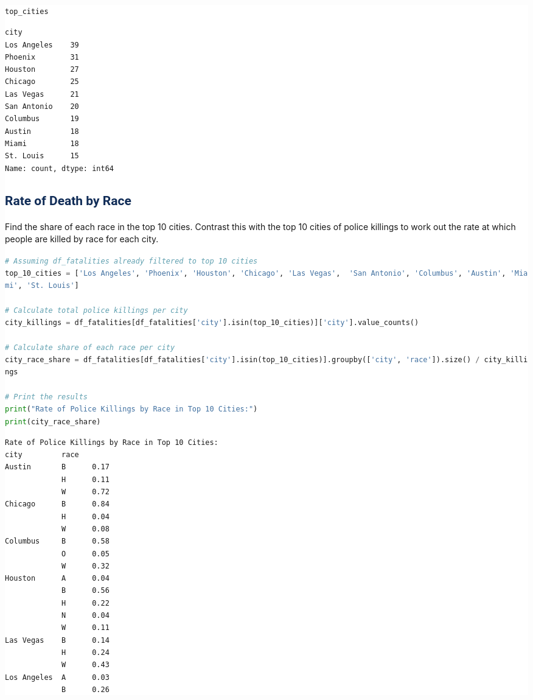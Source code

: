 


```python
top_cities
```




    city
    Los Angeles    39
    Phoenix        31
    Houston        27
    Chicago        25
    Las Vegas      21
    San Antonio    20
    Columbus       19
    Austin         18
    Miami          18
    St. Louis      15
    Name: count, dtype: int64



## <span style="color:#102c57;font-family:roboto;font-weight:bold">Rate of Death by Race</span>

Find the share of each race in the top 10 cities. Contrast this with the top 10 cities of police killings to work out the rate at which people are killed by race for each city. 


```python
# Assuming df_fatalities already filtered to top 10 cities
top_10_cities = ['Los Angeles', 'Phoenix', 'Houston', 'Chicago', 'Las Vegas',  'San Antonio', 'Columbus', 'Austin', 'Miami', 'St. Louis']

# Calculate total police killings per city
city_killings = df_fatalities[df_fatalities['city'].isin(top_10_cities)]['city'].value_counts()

# Calculate share of each race per city
city_race_share = df_fatalities[df_fatalities['city'].isin(top_10_cities)].groupby(['city', 'race']).size() / city_killings

# Print the results
print("Rate of Police Killings by Race in Top 10 Cities:")
print(city_race_share)
```

    Rate of Police Killings by Race in Top 10 Cities:
    city         race
    Austin       B      0.17
                 H      0.11
                 W      0.72
    Chicago      B      0.84
                 H      0.04
                 W      0.08
    Columbus     B      0.58
                 O      0.05
                 W      0.32
    Houston      A      0.04
                 B      0.56
                 H      0.22
                 N      0.04
                 W      0.11
    Las Vegas    B      0.14
                 H      0.24
                 W      0.43
    Los Angeles  A      0.03
                 B      0.26